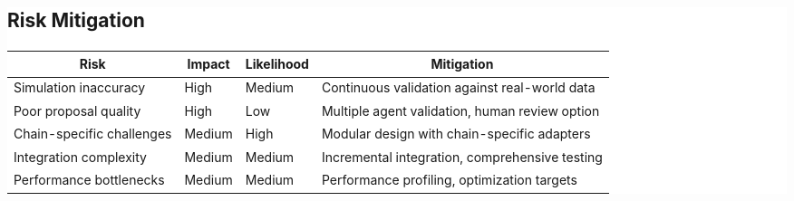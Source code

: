 ## Risk Mitigation

| Risk | Impact | Likelihood | Mitigation |
|------|--------|------------|------------|
| Simulation inaccuracy | High | Medium | Continuous validation against real-world data |
| Poor proposal quality | High | Low | Multiple agent validation, human review option |
| Chain-specific challenges | Medium | High | Modular design with chain-specific adapters |
| Integration complexity | Medium | Medium | Incremental integration, comprehensive testing |
| Performance bottlenecks | Medium | Medium | Performance profiling, optimization targets | 
